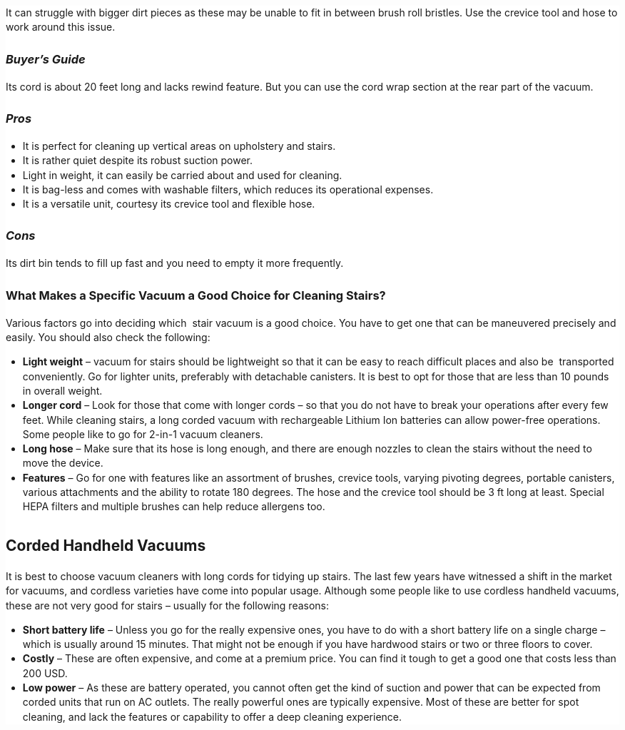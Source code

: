 It can struggle with bigger dirt pieces as these may be unable to fit in between brush roll bristles. Use the crevice tool and hose to work around this issue.

### ***Buyer’s Guide***

Its cord is about 20 feet long and lacks rewind feature. But you can use the cord wrap section at the rear part of the vacuum.

### ***Pros***

-   It is perfect for cleaning up vertical areas on upholstery and stairs.
-   It is rather quiet despite its robust suction power.
-   Light in weight, it can easily be carried about and used for cleaning.
-   It is bag-less and comes with washable filters, which reduces its operational expenses.
-   It is a versatile unit, courtesy its crevice tool and flexible hose.

### ***Cons***

Its dirt bin tends to fill up fast and you need to empty it more frequently.

### **What Makes a Specific Vacuum a Good Choice for Cleaning Stairs?**

Various factors go into deciding which  stair vacuum is a good choice. You have to get one that can be maneuvered precisely and easily. You should also check the following:

-   **Light weight** – vacuum for stairs should be lightweight so that it can be easy to reach difficult places and also be  transported conveniently. Go for lighter units, preferably with detachable canisters. It is best to opt for those that are less than 10 pounds in overall weight.
-   **Longer cord** – Look for those that come with longer cords – so that you do not have to break your operations after every few feet. While cleaning stairs, a long corded vacuum with rechargeable Lithium Ion batteries can allow power-free operations. Some people like to go for 2-in-1 vacuum cleaners.
-   **Long hose** – Make sure that its hose is long enough, and there are enough nozzles to clean the stairs without the need to move the device.
-   **Features** – Go for one with features like an assortment of brushes, crevice tools, varying pivoting degrees, portable canisters, various attachments and the ability to rotate 180 degrees. The hose and the crevice tool should be 3 ft long at least. Special HEPA filters and multiple brushes can help reduce allergens too.

## **Corded Handheld Vacuums**

It is best to choose vacuum cleaners with long cords for tidying up stairs. The last few years have witnessed a shift in the market for vacuums, and cordless varieties have come into popular usage. Although some people like to use cordless handheld vacuums, these are not very good for stairs – usually for the following reasons:

-   **Short battery life** – Unless you go for the really expensive ones, you have to do with a short battery life on a single charge – which is usually around 15 minutes. That might not be enough if you have hardwood stairs or two or three floors to cover.
-   **Costly** – These are often expensive, and come at a premium price. You can find it tough to get a good one that costs less than 200 USD.
-   **Low power** – As these are battery operated, you cannot often get the kind of suction and power that can be expected from corded units that run on AC outlets. The really powerful ones are typically expensive. Most of these are better for spot cleaning, and lack the features or capability to offer a deep cleaning experience.
